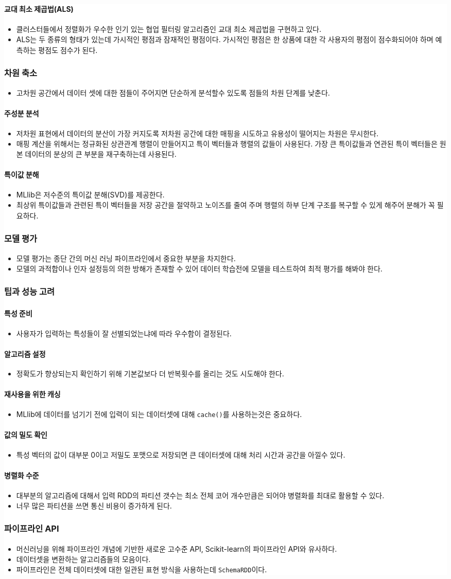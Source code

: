 #### 교대 최소 제곱법(ALS)
- 클러스터들에서 정렬화가 우수한 인기 있는 협업 필터링 알고리즘인 교대 최소 제곱법을 구현하고 있다.
- ALS는 두 종류의 형태가 있는데 가시적인 평점과 잠재적인 평점이다. 가시적인 평점은 한 상품에 대한 각 사용자의 평점이 점수화되어야 하며 예측하는 평점도 점수가 된다.

### 차원 축소
- 고차원 공간에서 데이터 셋에 대한 점들이 주어지면 단순하게 분석할수 있도록 점들의 차원 단계를 낮춘다.

#### 주성분 분석
- 저차원 표현에서 데이터의 분산이 가장 커지도록 저차원 공간에 대한 매핑을 시도하고 유용성이 떨어지는 차원은 무시한다.
- 매핑 계산을 위해서는 정규화된 상관관계 행렬이 만들어지고 특이 벡터들과 행렬의 값들이 사용된다. 가장 큰 특이값들과 연관된 특이 벡터들은 원본 데이터의 분상의 큰 부분을 재구축하는데 사용된다.

#### 특이값 분해
- MLlib은 저수준의 특이값 분해(SVD)를 제공한다.
- 최상위 특이값들과 관련된 특이 벡터들을 저장 공간을 절약하고 노이즈를 줄여 주며 행렬의 하부 단계 구조를 복구할 수 있게 해주어 분해가 꼭 필요하다.

### 모델 평가
- 모델 평가는 종단 간의 머신 러닝 파이프라인에서 중요한 부분을 차지한다.
- 모델의 과적합이나 인자 설정등의 의한 방해가 존재할 수 있어 데이터 학습전에 모델을 테스트하여 최적 평가를 해봐야 한다.

### 팁과 성능 고려
#### 특성 준비
- 사용자가 입력하는 특성들이 잘 선별되었는냐에 따라 우수함이 결정된다.

#### 알고리즘 설정
- 정확도가 향상되는지 확인하기 위해 기본값보다 더 반복횟수를 올리는 것도 시도해야 한다.

#### 재사용을 위한 캐싱
- MLlib에 데이터를 넘기기 전에 입력이 되는 데이터셋에 대해 `cache()`를 사용하는것은 중요하다.

#### 값의 밀도 확인
- 특성 벡터의 값이 대부분 0이고 저밀도 포맷으로 저장되면 큰 데이터셋에 대해 처리 시간과 공간을 아낄수 있다.

#### 병렬화 수준
- 대부분의 알고리즘에 대해서 입력 RDD의 파티션 갯수는 최소 전체 코어 개수만큼은 되어야 병렬화를 최대로 활용할 수 있다.
- 너무 많은 파티션을 쓰면 통신 비용이 증가하게 된다.

### 파이프라인 API
- 머신러닝을 위해 파이프라인 개념에 기반한 새로운 고수준 API, Scikit-learn의 파이프라인 API와 유사하다.
- 데이터셋을 변환하는 알고리즘들의 모음이다.
- 파이프라인은 전체 데이터셋에 대한 일관된 표현 방식을 사용하는데 `SchemaRDD`이다.